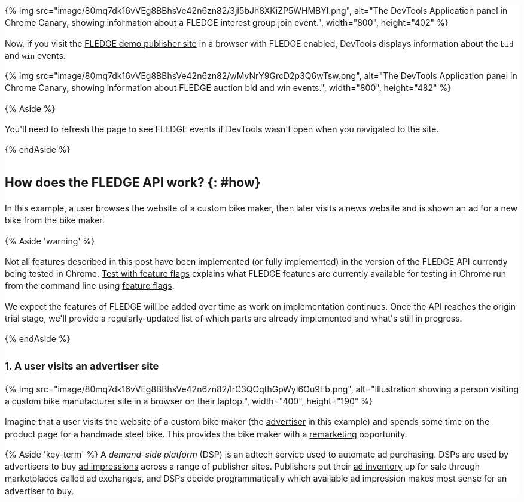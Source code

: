 {% Img src="image/80mq7dk16vVEg8BBhsVe42n6zn82/3jI5bJh8XKiZP5WHMBYl.png", alt="The
   DevTools Application panel in Chrome Canary, showing information about a FLEDGE interest group
   join event.", width="800", height="402" %}

Now, if you visit the [FLEDGE demo publisher site](https://publisher-fledge-demo.glitch.me/publisher/index.html?fencedframe)
   in a browser with FLEDGE enabled, DevTools displays information about the `bid` and `win` events.

{% Img src="image/80mq7dk16vVEg8BBhsVe42n6zn82/wMvNrY9GrcD2p3Q6wTsw.png", alt="The
   DevTools Application panel in Chrome Canary, showing information about FLEDGE auction bid and
   win events.", width="800", height="482" %}

{% Aside %}

You'll need to refresh the page to see FLEDGE events if DevTools wasn't open when you navigated to
the site.

{% endAside %}

## How does the FLEDGE API work? {: #how}

In this example, a user browses the website of a custom bike maker, then later visits a news website
and is shown an ad for a new bike from the bike maker.

{% Aside 'warning' %}

Not all features described in this post have been implemented (or fully implemented) in the version
of the FLEDGE API currently being tested in Chrome. [Test with feature flags](#flags)
explains what FLEDGE features are currently available for testing in Chrome run from the command line
using [feature flags](https://www.chromium.org/developers/how-tos/run-chromium-with-flags).

We expect the features of FLEDGE will be added over time as work on implementation continues. Once
the API reaches the origin trial stage, we'll provide a regularly-updated list of which parts are
already implemented and what's still in progress.

{% endAside %}

### 1. A user visits an advertiser site

{% Img src="image/80mq7dk16vVEg8BBhsVe42n6zn82/lrC3QOqthGpWyI6Ou9Eb.png", alt="Illustration showing
  a person visiting a custom bike manufacturer site in a browser on their laptop.",
  width="400", height="190" %}

Imagine that a user visits the website of a custom bike maker (the [advertiser](/docs/privacy-sandbox/fledge#advertiser) in
this example) and spends some time on the product page for a handmade steel bike. This provides the
bike maker with a [remarketing](/docs/privacy-sandbox/fledge#remarketing) opportunity.

{% Aside 'key-term' %}
A _demand-side platform_ (DSP) is an adtech service used to automate ad purchasing. DSPs are
used by advertisers to buy [ad impressions](https://en.wikipedia.org/wiki/Impression_(online_media))
across a range of publisher sites. Publishers put their [ad inventory](/docs/privacy-sandbox/fledge#ad-inventory) up for sale
through marketplaces called ad exchanges, and DSPs decide programmatically which available ad
impression makes most sense for an advertiser to buy.
